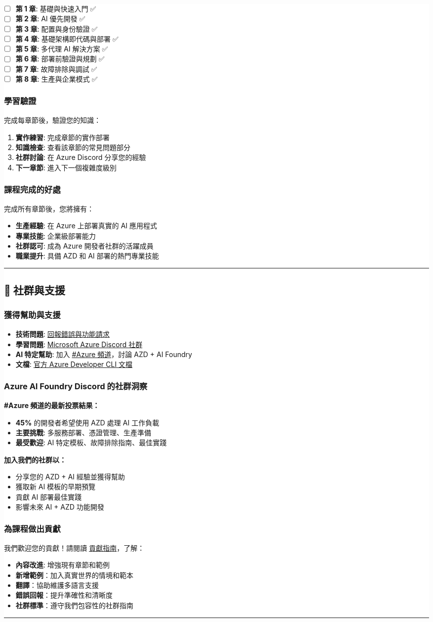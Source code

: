 - [ ] **第 1 章**: 基礎與快速入門 ✅
- [ ] **第 2 章**: AI 優先開發 ✅  
- [ ] **第 3 章**: 配置與身份驗證 ✅
- [ ] **第 4 章**: 基礎架構即代碼與部署 ✅
- [ ] **第 5 章**: 多代理 AI 解決方案 ✅
- [ ] **第 6 章**: 部署前驗證與規劃 ✅
- [ ] **第 7 章**: 故障排除與調試 ✅
- [ ] **第 8 章**: 生產與企業模式 ✅

### 學習驗證
完成每章節後，驗證您的知識：
1. **實作練習**: 完成章節的實作部署
2. **知識檢查**: 查看該章節的常見問題部分
3. **社群討論**: 在 Azure Discord 分享您的經驗
4. **下一章節**: 進入下一個複雜度級別

### 課程完成的好處
完成所有章節後，您將擁有：
- **生產經驗**: 在 Azure 上部署真實的 AI 應用程式
- **專業技能**: 企業級部署能力  
- **社群認可**: 成為 Azure 開發者社群的活躍成員
- **職業提升**: 具備 AZD 和 AI 部署的熱門專業技能

---

## 🤝 社群與支援

### 獲得幫助與支援
- **技術問題**: [回報錯誤與功能請求](https://github.com/microsoft/azd-for-beginners/issues)
- **學習問題**: [Microsoft Azure Discord 社群](https://discord.gg/microsoft-azure)
- **AI 特定幫助**: 加入 [#Azure 頻道](https://discord.gg/microsoft-azure)，討論 AZD + AI Foundry
- **文檔**: [官方 Azure Developer CLI 文檔](https://learn.microsoft.com/en-us/azure/developer/azure-developer-cli/)

### Azure AI Foundry Discord 的社群洞察

**#Azure 頻道的最新投票結果：**
- **45%** 的開發者希望使用 AZD 處理 AI 工作負載
- **主要挑戰**: 多服務部署、憑證管理、生產準備  
- **最受歡迎**: AI 特定模板、故障排除指南、最佳實踐

**加入我們的社群以：**
- 分享您的 AZD + AI 經驗並獲得幫助
- 獲取新 AI 模板的早期預覽
- 貢獻 AI 部署最佳實踐
- 影響未來 AI + AZD 功能開發

### 為課程做出貢獻
我們歡迎您的貢獻！請閱讀 [貢獻指南](CONTRIBUTING.md)，了解：
- **內容改進**: 增強現有章節和範例
- **新增範例**：加入真實世界的情境和範本  
- **翻譯**：協助維護多語言支援  
- **錯誤回報**：提升準確性和清晰度  
- **社群標準**：遵守我們包容性的社群指南  

---